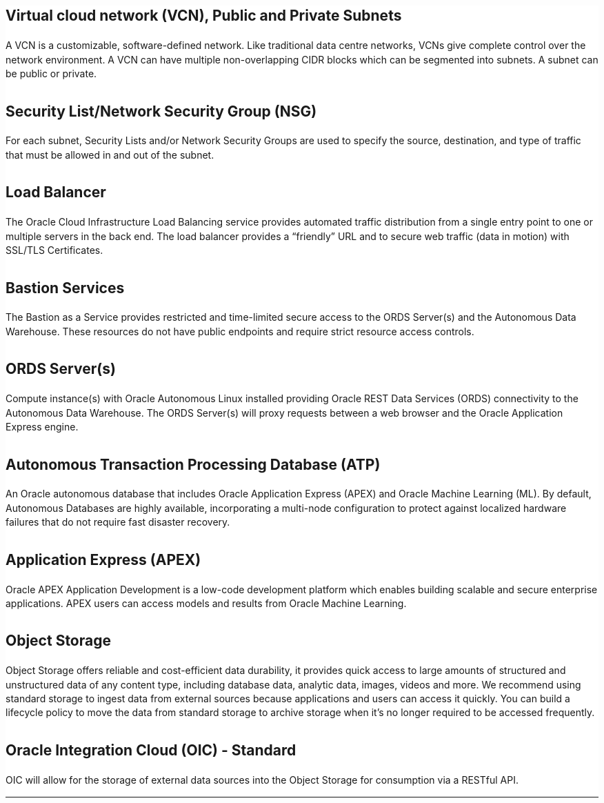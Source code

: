 ## Virtual cloud network (VCN), Public and Private Subnets
A VCN is a customizable, software-defined network.  Like traditional data centre networks, VCNs give complete control over the network environment.  A VCN can have multiple non-overlapping CIDR blocks which can be segmented into subnets.  A subnet can be public or private.

## Security List/Network Security Group (NSG)
For each subnet, Security Lists and/or Network Security Groups are used to specify the source, destination, and type of traffic that must be allowed in and out of the subnet.

## Load Balancer
The Oracle Cloud Infrastructure Load Balancing service provides automated traffic distribution from a single entry point to one or multiple servers in the back end.  The load balancer provides a “friendly” URL and to secure web traffic (data in motion) with SSL/TLS Certificates.

## Bastion Services
The Bastion as a Service provides restricted and time-limited secure access to the ORDS Server(s) and the Autonomous Data Warehouse.  These resources do not have public endpoints and require strict resource access controls.

## ORDS Server(s)
Compute instance(s) with Oracle Autonomous Linux installed providing Oracle REST Data Services (ORDS) connectivity to the Autonomous Data Warehouse.  The ORDS Server(s) will proxy requests between a web browser and the Oracle Application Express engine.

## Autonomous Transaction Processing Database (ATP)
An Oracle autonomous database that includes Oracle Application Express (APEX) and Oracle Machine Learning (ML).  By default, Autonomous Databases are highly available, incorporating a multi-node configuration to protect against localized hardware failures that do not require fast disaster recovery.

## Application Express (APEX)
Oracle APEX Application Development is a low-code development platform which enables building scalable and secure enterprise applications.  APEX users can access models and results from Oracle Machine Learning.

## Object Storage
Object Storage offers reliable and cost-efficient data durability, it provides quick access to large amounts of structured and unstructured data of any content type, including database data, analytic data, images, videos and more. We recommend using standard storage to ingest data from external sources because applications and users can access it quickly. You can build a lifecycle policy to move the data from standard storage to archive storage when it’s no longer required to be accessed frequently.

## Oracle Integration Cloud (OIC) - Standard
OIC will allow for the storage of external data sources into the Object Storage for consumption via a RESTful API.

---